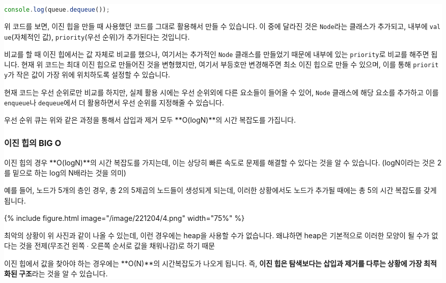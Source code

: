 ```jsx
console.log(queue.dequeue());
```

위 코드를 보면, 이진 힙을 만들 때 사용했던 코드를 그대로 활용해서 만들 수 있습니다. 이 중에 달라진 것은 `Node`라는 클래스가 추가되고, 내부에 `value`(자체적인 값), `priority`(우선 순위)가 추가된다는 것입니다.

비교를 할 때 이진 힙에서는 값 자체로 비교를 했으나, 여기서는 추가적인 `Node` 클래스를 만들었기 때문에 내부에 있는 `priority`로 비교를 해주면 됩니다. 현재 위 코드는 최대 이진 힙으로 만들어진 것을 변형했지만, 여기서 부등호만 변경해주면 최소 이진 힙으로 만들 수 있으며, 이를 통해 `priority`가 작은 값이 가장 위에 위치하도록 설정할 수 있습니다.

현재 코드는 우선 순위로만 비교를 하지만, 실제 활용 시에는 우선 순위외에 다른 요소들이 들어올 수 있어, `Node` 클래스에 해당 요소를 추가하고 이를 `enqueue`나 `dequeue`에서 더 활용하면서 우선 순위를 지정해줄 수 있습니다.

우선 순위 큐는 위와 같은 과정을 통해서 삽입과 제거 모두 **O(logN)**의 시간 복잡도를 가집니다.

### 이진 힙의 BIG O

이진 힙의 경우 **O(logN)**의 시간 복잡도를 가지는데, 이는 상당히 빠른 속도로 문제를 해결할 수 있다는 것을 알 수 있습니다. (logN이라는 것은 2를 밑으로 하는 log의 N배라는 것을 의미)

예를 들어, 노드가 5개의 층인 경우, 총 2의 5제곱의 노드들이 생성되게 되는데, 이러한 상황에서도 노드가 추가될 때에는 총 5의 시간 복잡도를 갖게 됩니다.

{% include figure.html image="/image/221204/4.png" width="75%" %}

최악의 상황이 위 사진과 같이 나올 수 있는데, 이런 경우에는 heap을 사용할 수가 없습니다. 왜냐하면 heap은 기본적으로 이러한 모양이 될 수가 없다는 것을 전제(무조건 왼쪽 ∙ 오른쪽 순서로 값을 채워나감)로 하기 때문

이진 힙에서 값을 찾아야 하는 경우에는 **O(N)**의 시간복잡도가 나오게 됩니다. 즉, **이진 힙은 탐색보다는 삽입과 제거를 다루는 상황에 가장 최적화된 구조**라는 것을 알 수 있습니다.
